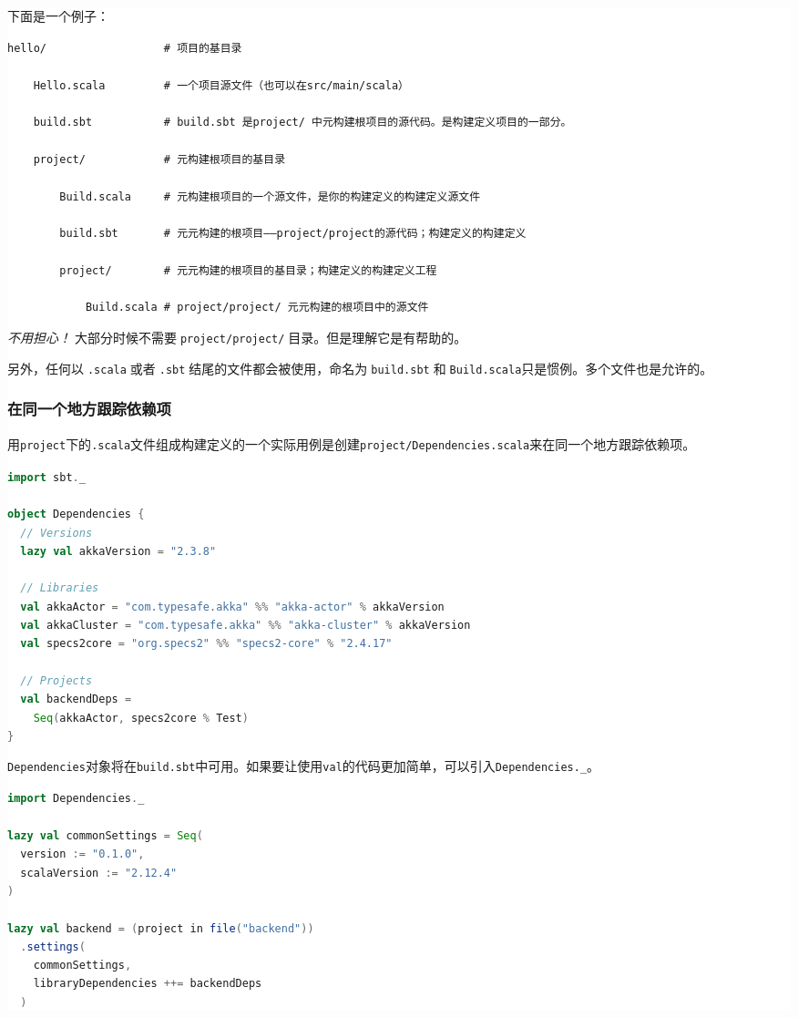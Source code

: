 下面是一个例子：

```
hello/                  # 项目的基目录

    Hello.scala         # 一个项目源文件（也可以在src/main/scala）

    build.sbt           # build.sbt 是project/ 中元构建根项目的源代码。是构建定义项目的一部分。

    project/            # 元构建根项目的基目录

        Build.scala     # 元构建根项目的一个源文件，是你的构建定义的构建定义源文件

        build.sbt       # 元元构建的根项目——project/project的源代码；构建定义的构建定义

        project/        # 元元构建的根项目的基目录；构建定义的构建定义工程

            Build.scala # project/project/ 元元构建的根项目中的源文件
```

*不用担心！* 大部分时候不需要 `project/project/` 目录。但是理解它是有帮助的。

另外，任何以 `.scala` 或者 `.sbt` 结尾的文件都会被使用，命名为 `build.sbt` 和 `Build.scala`只是惯例。多个文件也是允许的。

### 在同一个地方跟踪依赖项

用`project`下的`.scala`文件组成构建定义的一个实际用例是创建`project/Dependencies.scala`来在同一个地方跟踪依赖项。

```scala
import sbt._

object Dependencies {
  // Versions
  lazy val akkaVersion = "2.3.8"

  // Libraries
  val akkaActor = "com.typesafe.akka" %% "akka-actor" % akkaVersion
  val akkaCluster = "com.typesafe.akka" %% "akka-cluster" % akkaVersion
  val specs2core = "org.specs2" %% "specs2-core" % "2.4.17"

  // Projects
  val backendDeps =
    Seq(akkaActor, specs2core % Test)
}
```

`Dependencies`对象将在`build.sbt`中可用。如果要让使用`val`的代码更加简单，可以引入`Dependencies._`。

```scala
import Dependencies._

lazy val commonSettings = Seq(
  version := "0.1.0",
  scalaVersion := "2.12.4"
)

lazy val backend = (project in file("backend"))
  .settings(
    commonSettings,
    libraryDependencies ++= backendDeps
  )
```
